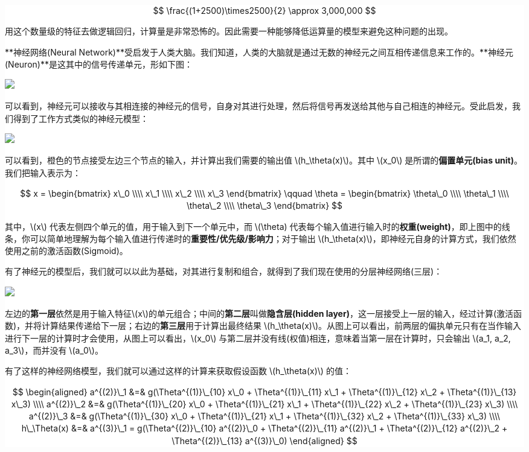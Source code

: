 $$
\frac{(1+2500)\times2500}{2} \approx 3,000,000
$$

用这个数量级的特征去做逻辑回归，计算量是非常恐怖的。因此需要一种能够降低运算量的模型来避免这种问题的出现。

**神经网络(Neural Network)**受启发于人类大脑。我们知道，人类的大脑就是通过无数的神经元之间互相传递信息来工作的。**神经元(Neuron)**是这其中的信号传递单元，形如下图：

![](http://ww1.sinaimg.cn/large/006tKfTcly1ffgduhpdk7j31800qcq76.jpg)

可以看到，神经元可以接收与其相连接的神经元的信号，自身对其进行处理，然后将信号再发送给其他与自己相连的神经元。受此启发，我们得到了工作方式类似的神经元模型：

![](http://ww4.sinaimg.cn/large/006tKfTcly1ffge177ljfj30ue0jg410.jpg)

可以看到，橙色的节点接受左边三个节点的输入，并计算出我们需要的输出值 \\(h\_\theta(x)\\)。其中 \\(x\_0\\) 是所谓的**偏置单元(bias unit)**。我们把输入表示为：

$$
x = \begin{bmatrix}
x\_0 \\\\ 
x\_1 \\\\ 
x\_2 \\\\ 
x\_3
\end{bmatrix} \qquad 
\theta = \begin{bmatrix}
\theta\_0 \\\\ 
\theta\_1 \\\\ 
\theta\_2 \\\\ 
\theta\_3
\end{bmatrix}
$$

其中，\\(x\\) 代表左侧四个单元的值，用于输入到下一个单元中，而 \\(\theta\) 代表每个输入值进行输入时的**权重(weight)**，即上图中的线条，你可以简单地理解为每个输入值进行传递时的**重要性/优先级/影响力**；对于输出 \\(h_\theta(x)\\)，即神经元自身的计算方式，我们依然使用之前的激活函数(Sigmoid)。

有了神经元的模型后，我们就可以以此为基础，对其进行复制和组合，就得到了我们现在使用的分层神经网络(三层)：

![](http://ww3.sinaimg.cn/large/006tKfTcly1ffgeqy8sd4j31f60teq9m.jpg)

左边的**第一层**依然是用于输入特征\\(x\\)的单元组合；中间的**第二层**叫做**隐含层(hidden layer)**，这一层接受上一层的输入，经过计算(激活函数)，并将计算结果传递给下一层；右边的**第三层**用于计算出最终结果 \\(h\_\theta(x)\\)。从图上可以看出，前两层的偏执单元只有在当作输入进行下一层的计算时才会使用，从图上可以看出，\\(x\_0\\) 与第二层并没有线(权值)相连，意味着当第一层在计算时，只会输出 \\(a\_1, a\_2, a\_3\\)，而并没有 \\(a\_0\\)。

有了这样的神经网络模型，我们就可以通过这样的计算来获取假设函数 \\(h\_\theta(x)\\) 的值：

$$
\begin{aligned}
a^{(2)}\_1 &=& g(\Theta^{(1)}\_{10} x\_0 + \Theta^{(1)}\_{11} x\_1 + \Theta^{(1)}\_{12} x\_2 + \Theta^{(1)}\_{13} x\_3) \\\\ 
a^{(2)}\_2 &=& g(\Theta^{(1)}\_{20} x\_0 + \Theta^{(1)}\_{21} x\_1 + \Theta^{(1)}\_{22} x\_2 + \Theta^{(1)}\_{23} x\_3) \\\\ 
a^{(2)}\_3 &=& g(\Theta^{(1)}\_{30} x\_0 + \Theta^{(1)}\_{21} x\_1 + \Theta^{(1)}\_{32} x\_2 + \Theta^{(1)}\_{33} x\_3) \\\\ 
h\_\Theta(x) &=& a^{(3)}\_1 = g(\Theta^{(2)}\_{10} a^{(2)}\_0 + \Theta^{(2)}\_{11} a^{(2)}\_1 + \Theta^{(2)}\_{12} a^{(2)}\_2 + \Theta^{(2)}\_{13} a^{(3)}\_0)
\end{aligned}
$$
